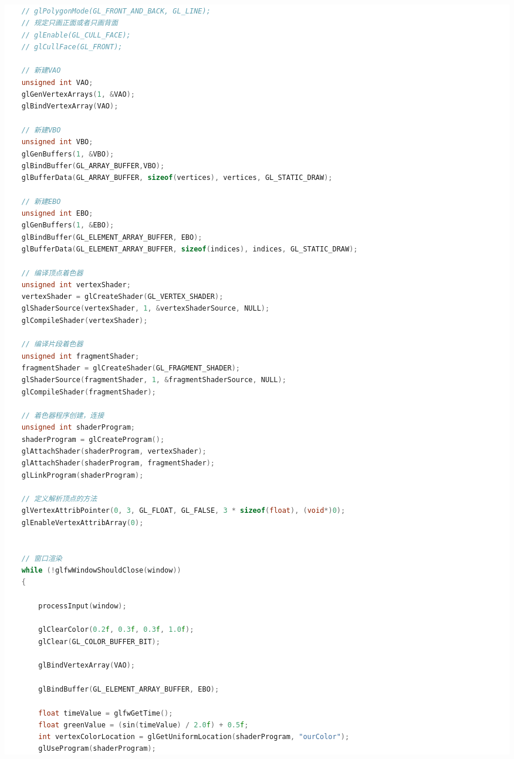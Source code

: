 ```C++
	// glPolygonMode(GL_FRONT_AND_BACK, GL_LINE);
	// 规定只画正面或者只画背面
	// glEnable(GL_CULL_FACE);
	// glCullFace(GL_FRONT);

	// 新建VAO
	unsigned int VAO;
	glGenVertexArrays(1, &VAO);
	glBindVertexArray(VAO);

	// 新建VBO
	unsigned int VBO;
	glGenBuffers(1, &VBO);
	glBindBuffer(GL_ARRAY_BUFFER,VBO);
	glBufferData(GL_ARRAY_BUFFER, sizeof(vertices), vertices, GL_STATIC_DRAW);

	// 新建EBO
	unsigned int EBO;
	glGenBuffers(1, &EBO);
	glBindBuffer(GL_ELEMENT_ARRAY_BUFFER, EBO);
	glBufferData(GL_ELEMENT_ARRAY_BUFFER, sizeof(indices), indices, GL_STATIC_DRAW);

	// 编译顶点着色器
	unsigned int vertexShader;
	vertexShader = glCreateShader(GL_VERTEX_SHADER);
	glShaderSource(vertexShader, 1, &vertexShaderSource, NULL);
	glCompileShader(vertexShader);

	// 编译片段着色器
	unsigned int fragmentShader;
	fragmentShader = glCreateShader(GL_FRAGMENT_SHADER);
	glShaderSource(fragmentShader, 1, &fragmentShaderSource, NULL);
	glCompileShader(fragmentShader);

	// 着色器程序创建，连接
	unsigned int shaderProgram;
	shaderProgram = glCreateProgram();
	glAttachShader(shaderProgram, vertexShader);
	glAttachShader(shaderProgram, fragmentShader);
	glLinkProgram(shaderProgram);

	// 定义解析顶点的方法
	glVertexAttribPointer(0, 3, GL_FLOAT, GL_FALSE, 3 * sizeof(float), (void*)0);
	glEnableVertexAttribArray(0);


	// 窗口渲染
	while (!glfwWindowShouldClose(window))
	{

		processInput(window);

		glClearColor(0.2f, 0.3f, 0.3f, 1.0f);
		glClear(GL_COLOR_BUFFER_BIT);

		glBindVertexArray(VAO);

		glBindBuffer(GL_ELEMENT_ARRAY_BUFFER, EBO);

		float timeValue = glfwGetTime();
		float greenValue = (sin(timeValue) / 2.0f) + 0.5f;
		int vertexColorLocation = glGetUniformLocation(shaderProgram, "ourColor");
		glUseProgram(shaderProgram);
```